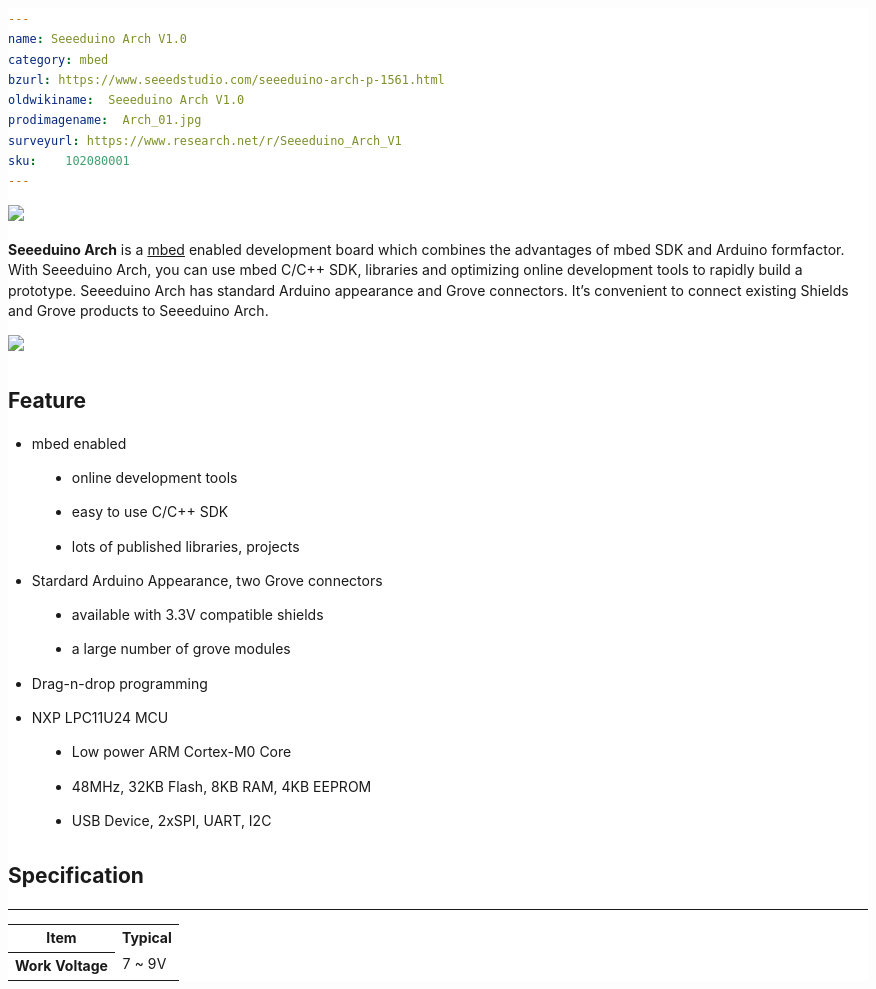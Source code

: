```yaml
---
name: Seeeduino Arch V1.0
category: mbed
bzurl: https://www.seeedstudio.com/seeeduino-arch-p-1561.html
oldwikiname:  Seeeduino Arch V1.0
prodimagename:  Arch_01.jpg
surveyurl: https://www.research.net/r/Seeeduino_Arch_V1
sku:    102080001
---
```

![](https://files.seeedstudio.com/wiki/Seeeduino_Arch_V1.0/img/Arch_01.jpg)

**Seeeduino Arch** is a [mbed](http://mbed.org/handbook/mbed-SDK) enabled development board which combines the advantages of mbed SDK and Arduino formfactor. With Seeeduino Arch, you can use mbed C/C++ SDK, libraries and optimizing online development tools to rapidly build a prototype.
Seeeduino Arch has standard Arduino appearance and Grove connectors. It’s convenient to connect existing Shields and Grove products to Seeeduino Arch.

[![](https://files.seeedstudio.com/wiki/Seeed-WiKi/docs/images/300px-Get_One_Now_Banner-ragular.png)](https://www.seeedstudio.com/seeeduino-arch-p-1561.html)

##  Feature

*   mbed enabled
<dl><dd>

*   online development tools

*   easy to use C/C++ SDK

*   lots of published libraries, projects
</dd></dl>

*   Stardard Arduino Appearance, two Grove connectors
<dl><dd>

*   available with 3.3V compatible shields

*   a large number of grove modules
</dd></dl>

*   Drag-n-drop programming

*   NXP LPC11U24 MCU
<dl><dd>

*   Low power ARM Cortex-M0 Core

*   48MHz, 32KB Flash, 8KB RAM, 4KB EEPROM

*   USB Device, 2xSPI, UART, I2C
</dd></dl>

##  Specification
---
<table  cellspacing="0" width="80%">
<tr>
<th scope="col"> Item
</th>
<th scope="col"> Typical
</th></tr>
<tr>
<th scope="row"> Work Voltage
</th>
<td> 7 ~ 9V
</td></tr>
<tr>